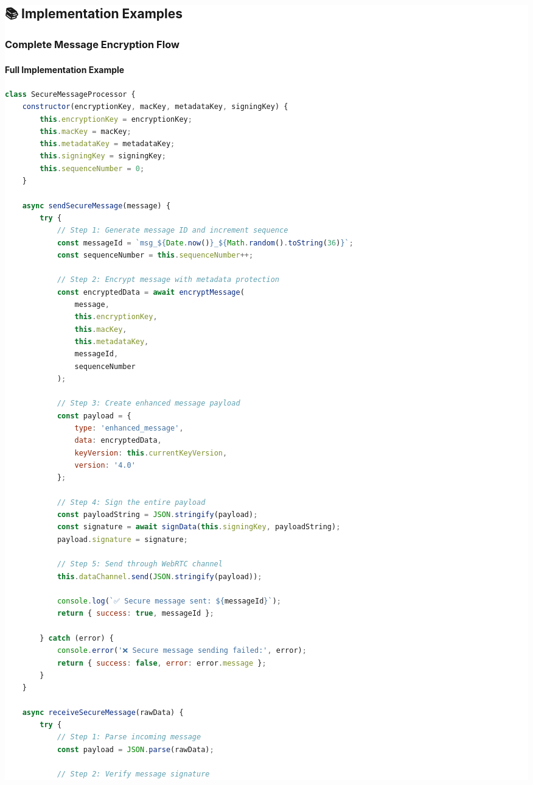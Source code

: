 ## 📚 Implementation Examples

### Complete Message Encryption Flow

#### **Full Implementation Example**
```javascript
class SecureMessageProcessor {
    constructor(encryptionKey, macKey, metadataKey, signingKey) {
        this.encryptionKey = encryptionKey;
        this.macKey = macKey;
        this.metadataKey = metadataKey;
        this.signingKey = signingKey;
        this.sequenceNumber = 0;
    }
    
    async sendSecureMessage(message) {
        try {
            // Step 1: Generate message ID and increment sequence
            const messageId = `msg_${Date.now()}_${Math.random().toString(36)}`;
            const sequenceNumber = this.sequenceNumber++;
            
            // Step 2: Encrypt message with metadata protection
            const encryptedData = await encryptMessage(
                message,
                this.encryptionKey,
                this.macKey,
                this.metadataKey,
                messageId,
                sequenceNumber
            );
            
            // Step 3: Create enhanced message payload
            const payload = {
                type: 'enhanced_message',
                data: encryptedData,
                keyVersion: this.currentKeyVersion,
                version: '4.0'
            };
            
            // Step 4: Sign the entire payload
            const payloadString = JSON.stringify(payload);
            const signature = await signData(this.signingKey, payloadString);
            payload.signature = signature;
            
            // Step 5: Send through WebRTC channel
            this.dataChannel.send(JSON.stringify(payload));
            
            console.log(`✅ Secure message sent: ${messageId}`);
            return { success: true, messageId };
            
        } catch (error) {
            console.error('❌ Secure message sending failed:', error);
            return { success: false, error: error.message };
        }
    }
    
    async receiveSecureMessage(rawData) {
        try {
            // Step 1: Parse incoming message
            const payload = JSON.parse(rawData);
            
            // Step 2: Verify message signature
```